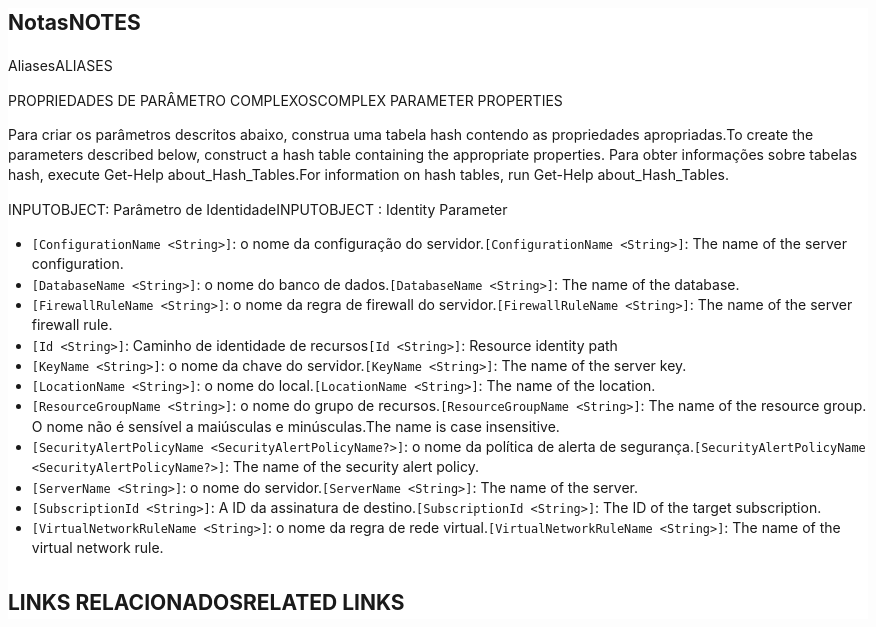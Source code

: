 ## <span data-ttu-id="2f200-146">Notas</span><span class="sxs-lookup"><span data-stu-id="2f200-146">NOTES</span></span>

<span data-ttu-id="2f200-147">Aliases</span><span class="sxs-lookup"><span data-stu-id="2f200-147">ALIASES</span></span>

<span data-ttu-id="2f200-148">PROPRIEDADES DE PARÂMETRO COMPLEXOS</span><span class="sxs-lookup"><span data-stu-id="2f200-148">COMPLEX PARAMETER PROPERTIES</span></span>

<span data-ttu-id="2f200-149">Para criar os parâmetros descritos abaixo, construa uma tabela hash contendo as propriedades apropriadas.</span><span class="sxs-lookup"><span data-stu-id="2f200-149">To create the parameters described below, construct a hash table containing the appropriate properties.</span></span> <span data-ttu-id="2f200-150">Para obter informações sobre tabelas hash, execute Get-Help about_Hash_Tables.</span><span class="sxs-lookup"><span data-stu-id="2f200-150">For information on hash tables, run Get-Help about_Hash_Tables.</span></span>


<span data-ttu-id="2f200-151">INPUTOBJECT: <IMySqlIdentity> Parâmetro de Identidade</span><span class="sxs-lookup"><span data-stu-id="2f200-151">INPUTOBJECT <IMySqlIdentity>: Identity Parameter</span></span>
  - <span data-ttu-id="2f200-152">`[ConfigurationName <String>]`: o nome da configuração do servidor.</span><span class="sxs-lookup"><span data-stu-id="2f200-152">`[ConfigurationName <String>]`: The name of the server configuration.</span></span>
  - <span data-ttu-id="2f200-153">`[DatabaseName <String>]`: o nome do banco de dados.</span><span class="sxs-lookup"><span data-stu-id="2f200-153">`[DatabaseName <String>]`: The name of the database.</span></span>
  - <span data-ttu-id="2f200-154">`[FirewallRuleName <String>]`: o nome da regra de firewall do servidor.</span><span class="sxs-lookup"><span data-stu-id="2f200-154">`[FirewallRuleName <String>]`: The name of the server firewall rule.</span></span>
  - <span data-ttu-id="2f200-155">`[Id <String>]`: Caminho de identidade de recursos</span><span class="sxs-lookup"><span data-stu-id="2f200-155">`[Id <String>]`: Resource identity path</span></span>
  - <span data-ttu-id="2f200-156">`[KeyName <String>]`: o nome da chave do servidor.</span><span class="sxs-lookup"><span data-stu-id="2f200-156">`[KeyName <String>]`: The name of the server key.</span></span>
  - <span data-ttu-id="2f200-157">`[LocationName <String>]`: o nome do local.</span><span class="sxs-lookup"><span data-stu-id="2f200-157">`[LocationName <String>]`: The name of the location.</span></span>
  - <span data-ttu-id="2f200-158">`[ResourceGroupName <String>]`: o nome do grupo de recursos.</span><span class="sxs-lookup"><span data-stu-id="2f200-158">`[ResourceGroupName <String>]`: The name of the resource group.</span></span> <span data-ttu-id="2f200-159">O nome não é sensível a maiúsculas e minúsculas.</span><span class="sxs-lookup"><span data-stu-id="2f200-159">The name is case insensitive.</span></span>
  - <span data-ttu-id="2f200-160">`[SecurityAlertPolicyName <SecurityAlertPolicyName?>]`: o nome da política de alerta de segurança.</span><span class="sxs-lookup"><span data-stu-id="2f200-160">`[SecurityAlertPolicyName <SecurityAlertPolicyName?>]`: The name of the security alert policy.</span></span>
  - <span data-ttu-id="2f200-161">`[ServerName <String>]`: o nome do servidor.</span><span class="sxs-lookup"><span data-stu-id="2f200-161">`[ServerName <String>]`: The name of the server.</span></span>
  - <span data-ttu-id="2f200-162">`[SubscriptionId <String>]`: A ID da assinatura de destino.</span><span class="sxs-lookup"><span data-stu-id="2f200-162">`[SubscriptionId <String>]`: The ID of the target subscription.</span></span>
  - <span data-ttu-id="2f200-163">`[VirtualNetworkRuleName <String>]`: o nome da regra de rede virtual.</span><span class="sxs-lookup"><span data-stu-id="2f200-163">`[VirtualNetworkRuleName <String>]`: The name of the virtual network rule.</span></span>

## <span data-ttu-id="2f200-164">LINKS RELACIONADOS</span><span class="sxs-lookup"><span data-stu-id="2f200-164">RELATED LINKS</span></span>

